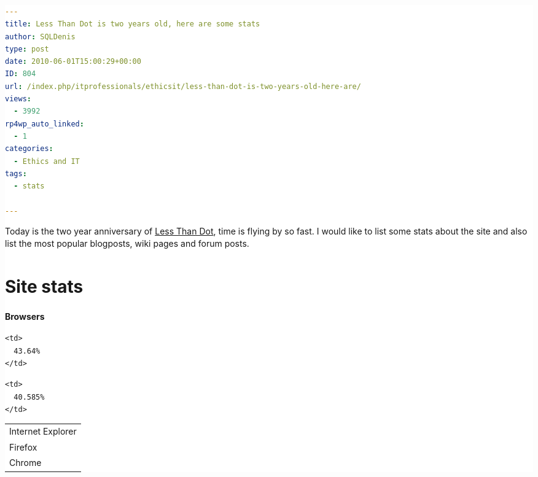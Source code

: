 ```yaml
---
title: Less Than Dot is two years old, here are some stats
author: SQLDenis
type: post
date: 2010-06-01T15:00:29+00:00
ID: 804
url: /index.php/itprofessionals/ethicsit/less-than-dot-is-two-years-old-here-are/
views:
  - 3992
rp4wp_auto_linked:
  - 1
categories:
  - Ethics and IT
tags:
  - stats

---
```

Today is the two year anniversary of [Less Than Dot][1], time is flying by so fast. I would like to list some stats about the site and also list the most popular blogposts, wiki pages and forum posts.

# Site stats

**Browsers**

<table cellspacing="2" cellpadding="2">
  <tr>
    <td>
      Internet Explorer
    </td>
    
    <td>
      43.64%
    </td>
  </tr>
  
  <tr>
    <td>
      Firefox
    </td>
    
    <td>
      40.585%
    </td>
  </tr>
  
  <tr>
    <td>
      Chrome
    </td>
    

 [1]: http://lessthandot.com/
 [2]: /index.php/WebDev/WebDesignGraphicsStyling/has-firefox-lost-its-mojo-are-firefox-us
 [3]: http://forum.lessthandot.com/
 [4]: /index.php/ITProfessionals/EthicsIT/less-than-dot-a-year-in-review